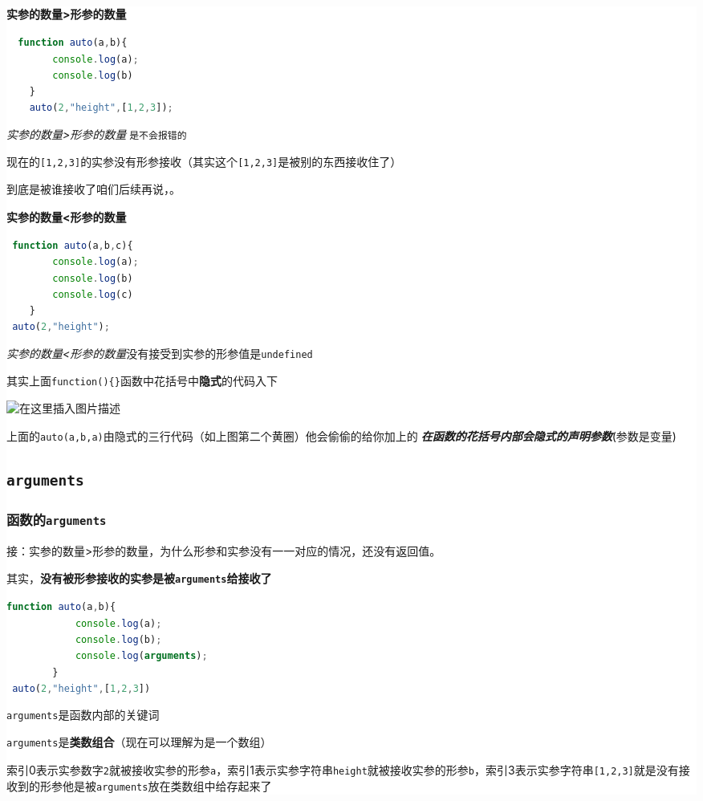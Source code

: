 **实参的数量>形参的数量**

```JavaScript
  function auto(a,b){  
        console.log(a);
        console.log(b)
    }
    auto(2,"height",[1,2,3]);
```

*实参的数量>形参的数量* `是不会报错的`

现在的`[1,2,3]`的实参没有形参接收（其实这个`[1,2,3]`是被别的东西接收住了）

到底是被谁接收了咱们后续再说，。

**实参的数量<形参的数量**

```JavaScript
 function auto(a,b,c){  
        console.log(a);
        console.log(b)
        console.log(c)
    }
 auto(2,"height");
```

*实参的数量<形参的数量*没有接受到实参的形参值是`undefined`

其实上面`function(){}`函数中花括号中**隐式**的代码入下

![在这里插入图片描述](https://img-blog.csdnimg.cn/201906151043016.jpg)

上面的`auto(a,b,a)`由隐式的三行代码（如上图第二个黄圈）他会偷偷的给你加上的
***在函数的花括号内部会隐式的声明参数***(参数是变量)

## `arguments`

### 函数的`arguments`

接：实参的数量>形参的数量，为什么形参和实参没有一一对应的情况，还没有返回值。

其实，**没有被形参接收的实参是被`arguments`给接收了**

```JavaScript
function auto(a,b){
            console.log(a);
            console.log(b);
            console.log(arguments);
        }
 auto(2,"height",[1,2,3])
```

`arguments`是函数内部的关键词

`arguments`是**类数组合**（现在可以理解为是一个数组）

索引0表示实参数字`2`就被接收实参的形参`a`，索引1表示实参字符串`height`就被接收实参的形参`b`，索引3表示实参字符串`[1,2,3]`就是没有接收到的形参他是被`arguments`放在类数组中给存起来了
